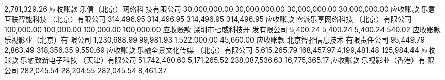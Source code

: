 2,781,329.26
应收账款
乐信（北京）网络科
技有限公司
30,000,000.00
30,000,000.00
30,000,000.00
30,000,000.00
应收账款
乐意互联智能科技
（北京）有限公司
314,496.95
314,496.95
314,496.95
314,496.95
应收账款
零派乐享网络科技
（北京）有限公司
100,000.00
100,000.00
100,000.00
100,000.00
应收账款
深圳市七威科技开
发有限公司
5,400.24
5,400.24
5,400.24
540.02
应收账款
乐视影业（北京）有
限公司
1,230,688.99
99,981.93
1,522,000.00
45,660.00
应收账款
北京智驿信息技术
有限责任公司
95,449.79
2,863.49
318,356.35
9,550.69
应收账款
乐融全景文化传媒
（北京）有限公司
5,615,265.79
168,457.97
4,199,481.48
125,984.44
应收账款
乐融致新电子科技
（天津）有限公司
51,742,480.60
5,171,265.52
238,087,536.63
16,775,365.17
应收账款
乐视影业（香港）有
限公司
282,045.54
28,204.55
282,045.54
8,461.37